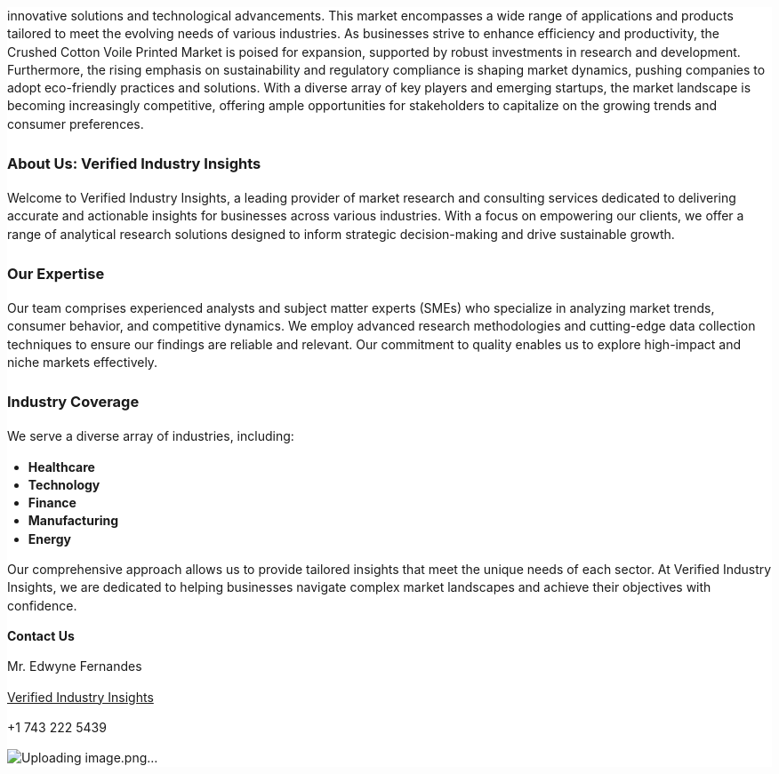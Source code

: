 innovative solutions and technological advancements. This market encompasses a wide range of applications and products tailored to meet the evolving needs of various industries. As businesses strive to enhance efficiency and productivity, the Crushed Cotton Voile Printed Market is poised for expansion, supported by robust investments in research and development. Furthermore, the rising emphasis on sustainability and regulatory compliance is shaping market dynamics, pushing companies to adopt eco-friendly practices and solutions. With a diverse array of key players and emerging startups, the market landscape is becoming increasingly competitive, offering ample opportunities for stakeholders to capitalize on the growing trends and consumer preferences.</p><h3>About Us: Verified Industry Insights</h3><p>Welcome to Verified Industry Insights, a leading provider of market research and consulting services dedicated to delivering accurate and actionable insights for businesses across various industries. With a focus on empowering our clients, we offer a range of analytical research solutions designed to inform strategic decision-making and drive sustainable growth.</p><h3>Our Expertise</h3><p>Our team comprises experienced analysts and subject matter experts (SMEs) who specialize in analyzing market trends, consumer behavior, and competitive dynamics. We employ advanced research methodologies and cutting-edge data collection techniques to ensure our findings are reliable and relevant. Our commitment to quality enables us to explore high-impact and niche markets effectively.</p><h3>Industry Coverage</h3><p>We serve a diverse array of industries, including:</p><ul><li><strong>Healthcare</strong></li><li><strong>Technology</strong></li><li><strong>Finance</strong></li><li><strong>Manufacturing</strong></li><li><strong>Energy</strong></li></ul><p>Our comprehensive approach allows us to provide tailored insights that meet the unique needs of each sector. At Verified Industry Insights, we are dedicated to helping businesses navigate complex market landscapes and achieve their objectives with confidence.</p><p><strong>Contact Us</strong></p><p>Mr. Edwyne Fernandes</p><p><a href="https://www.verifiedindustryinsights.com/">Verified Industry Insights</a></p><p>+1 743 222 5439</p>
![Uploading image.png…]()
